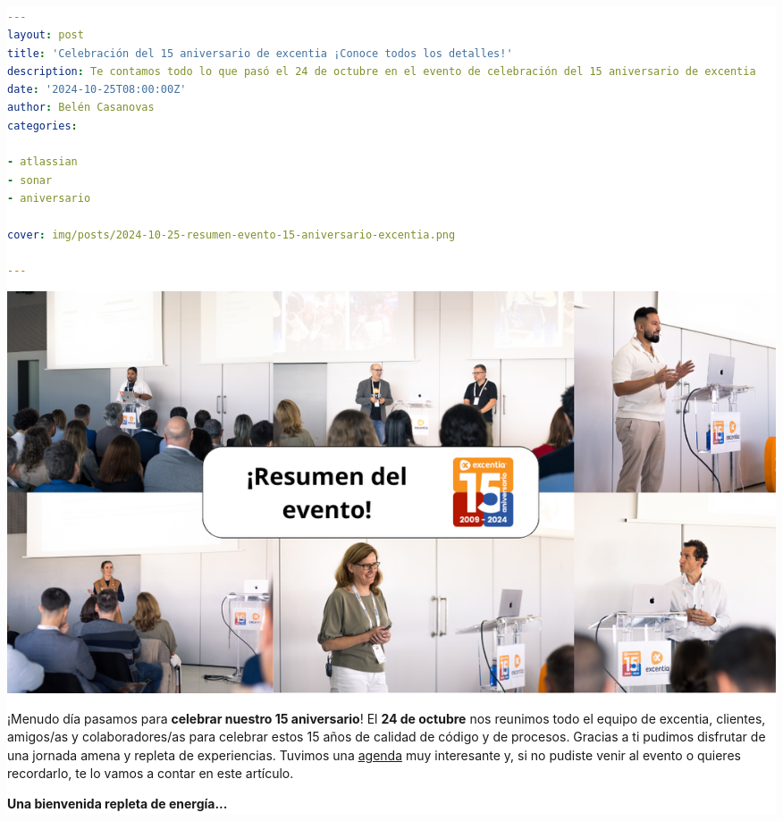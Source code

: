 ```yaml
---
layout: post
title: 'Celebración del 15 aniversario de excentia ¡Conoce todos los detalles!'
description: Te contamos todo lo que pasó el 24 de octubre en el evento de celebración del 15 aniversario de excentia
date: '2024-10-25T08:00:00Z'
author: Belén Casanovas
categories:

- atlassian
- sonar
- aniversario

cover: img/posts/2024-10-25-resumen-evento-15-aniversario-excentia.png

---
```


<img width="100%" src="img/posts/2024-10-25-resumen-evento-15-aniversario-excentia.png" alt="SonarQube Connector for Jira Cloud 2.41">


¡Menudo día pasamos para **celebrar nuestro 15 aniversario**! El **24 de octubre** nos reunimos todo el equipo de excentia, clientes, amigos/as y colaboradores/as para celebrar estos 15 años de calidad de código y de procesos. Gracias a ti pudimos disfrutar de una jornada amena y repleta de experiencias. Tuvimos una [agenda](/evento-15-aniversario-excentia.html) muy interesante y, si no pudiste venir al evento o quieres recordarlo, te lo vamos a contar en este artículo. 

**Una bienvenida repleta de energía...**
